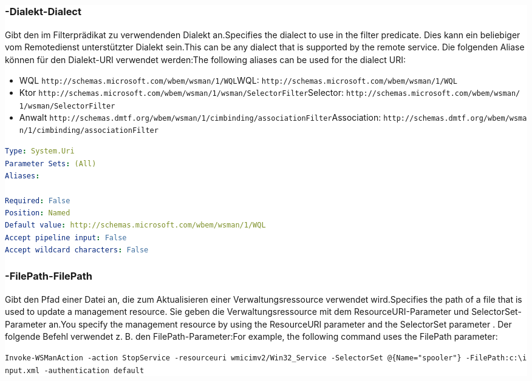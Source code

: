 ### <span data-ttu-id="690f1-182">-Dialekt</span><span class="sxs-lookup"><span data-stu-id="690f1-182">-Dialect</span></span>

<span data-ttu-id="690f1-183">Gibt den im Filterprädikat zu verwendenden Dialekt an.</span><span class="sxs-lookup"><span data-stu-id="690f1-183">Specifies the dialect to use in the filter predicate.</span></span>
<span data-ttu-id="690f1-184">Dies kann ein beliebiger vom Remotedienst unterstützter Dialekt sein.</span><span class="sxs-lookup"><span data-stu-id="690f1-184">This can be any dialect that is supported by the remote service.</span></span>
<span data-ttu-id="690f1-185">Die folgenden Aliase können für den Dialekt-URI verwendet werden:</span><span class="sxs-lookup"><span data-stu-id="690f1-185">The following aliases can be used for the dialect URI:</span></span>

- <span data-ttu-id="690f1-186">WQL `http://schemas.microsoft.com/wbem/wsman/1/WQL`</span><span class="sxs-lookup"><span data-stu-id="690f1-186">WQL: `http://schemas.microsoft.com/wbem/wsman/1/WQL`</span></span>
- <span data-ttu-id="690f1-187">Ktor `http://schemas.microsoft.com/wbem/wsman/1/wsman/SelectorFilter`</span><span class="sxs-lookup"><span data-stu-id="690f1-187">Selector: `http://schemas.microsoft.com/wbem/wsman/1/wsman/SelectorFilter`</span></span>
- <span data-ttu-id="690f1-188">Anwalt `http://schemas.dmtf.org/wbem/wsman/1/cimbinding/associationFilter`</span><span class="sxs-lookup"><span data-stu-id="690f1-188">Association: `http://schemas.dmtf.org/wbem/wsman/1/cimbinding/associationFilter`</span></span>

```yaml
Type: System.Uri
Parameter Sets: (All)
Aliases:

Required: False
Position: Named
Default value: http://schemas.microsoft.com/wbem/wsman/1/WQL
Accept pipeline input: False
Accept wildcard characters: False
```

### <span data-ttu-id="690f1-189">-FilePath</span><span class="sxs-lookup"><span data-stu-id="690f1-189">-FilePath</span></span>

<span data-ttu-id="690f1-190">Gibt den Pfad einer Datei an, die zum Aktualisieren einer Verwaltungsressource verwendet wird.</span><span class="sxs-lookup"><span data-stu-id="690f1-190">Specifies the path of a file that is used to update a management resource.</span></span>
<span data-ttu-id="690f1-191">Sie geben die Verwaltungsressource mit dem ResourceURI-Parameter und SelectorSet-Parameter an.</span><span class="sxs-lookup"><span data-stu-id="690f1-191">You specify the management resource by using the ResourceURI parameter and the SelectorSet parameter .</span></span>
<span data-ttu-id="690f1-192">Der folgende Befehl verwendet z. B. den FilePath-Parameter:</span><span class="sxs-lookup"><span data-stu-id="690f1-192">For example, the following command uses the FilePath parameter:</span></span>

`Invoke-WSManAction -action StopService -resourceuri wmicimv2/Win32_Service -SelectorSet @{Name="spooler"} -FilePath:c:\input.xml -authentication default`
